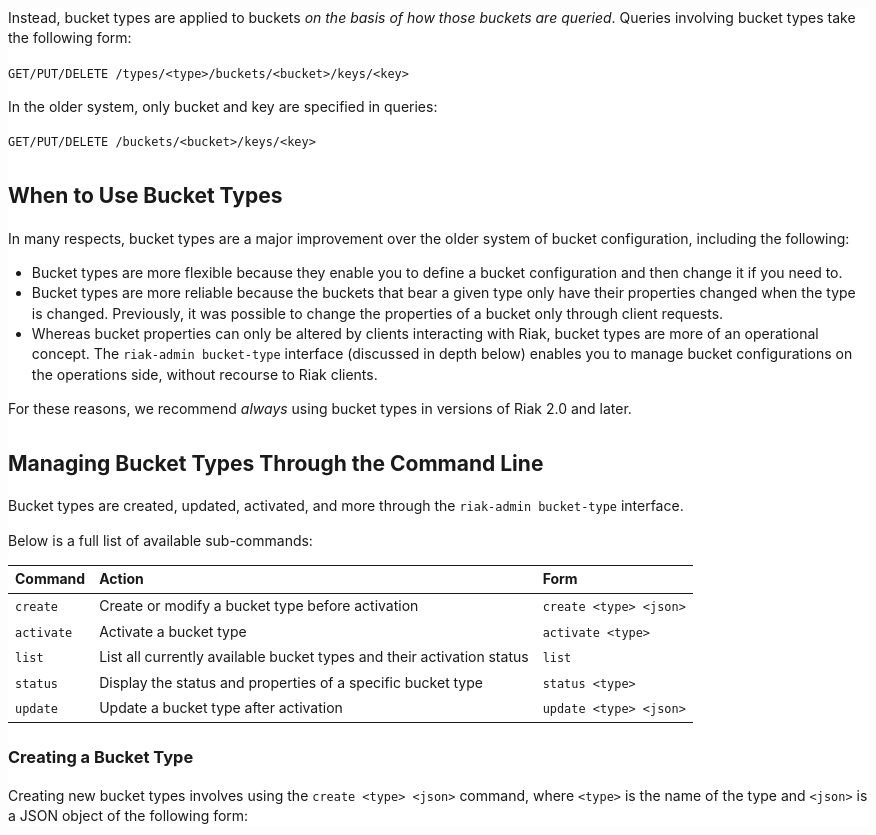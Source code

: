 Instead, bucket types are applied to buckets _on the basis of how those
buckets are queried_. Queries involving bucket types take the following
form:

```
GET/PUT/DELETE /types/<type>/buckets/<bucket>/keys/<key>
```

In the older system, only bucket and key are specified in queries:

```
GET/PUT/DELETE /buckets/<bucket>/keys/<key>
```

## When to Use Bucket Types

In many respects, bucket types are a major improvement over the older
system of bucket configuration, including the following:

* Bucket types are more flexible because they enable you to define a
  bucket configuration and then change it if you need to.
* Bucket types are more reliable because the buckets that bear a given
  type only have their properties changed when the type is changed.
  Previously, it was possible to change the properties of a bucket only
  through client requests.
* Whereas bucket properties can only be altered by clients interacting
  with Riak, bucket types are more of an operational concept. The
  `riak-admin bucket-type` interface (discussed in depth below) enables
  you to manage bucket configurations on the operations side, without
  recourse to Riak clients.

For these reasons, we recommend _always_ using bucket types in versions
of Riak 2.0 and later.

## Managing Bucket Types Through the Command Line

Bucket types are created, updated, activated, and more through the
`riak-admin bucket-type` interface.

Below is a full list of available sub-commands:

Command | Action | Form |
:-------|:-------|:-----|
`create` | Create or modify a bucket type before activation | `create <type> <json>` |
`activate` | Activate a bucket type | `activate <type>` |
`list` | List all currently available bucket types and their activation status | `list` |
`status` | Display the status and properties of a specific bucket type | `status <type>` |
`update` | Update a bucket type after activation | `update <type> <json>` |

### Creating a Bucket Type

Creating new bucket types involves using the `create <type> <json>`
command, where `<type>` is the name of the type and `<json>` is a JSON
object of the following form:
